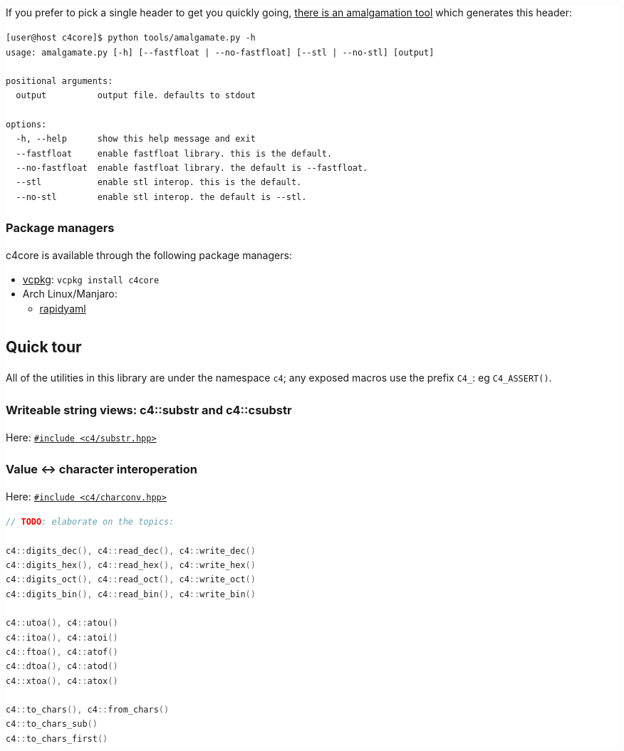 If you prefer to pick a single header to get you quickly going, [there is an amalgamation tool](tools/amalgamate.py) which generates this header:
```console
[user@host c4core]$ python tools/amalgamate.py -h
usage: amalgamate.py [-h] [--fastfloat | --no-fastfloat] [--stl | --no-stl] [output]

positional arguments:
  output          output file. defaults to stdout

options:
  -h, --help      show this help message and exit
  --fastfloat     enable fastfloat library. this is the default.
  --no-fastfloat  enable fastfloat library. the default is --fastfloat.
  --stl           enable stl interop. this is the default.
  --no-stl        enable stl interop. the default is --stl.
```


### Package managers

c4core is available through the following package managers:

  * [vcpkg](https://vcpkg.io/en/packages.html): `vcpkg install c4core`
  * Arch Linux/Manjaro:
    * [rapidyaml](https://aur.archlinux.org/packages/rapidyaml/)





## Quick tour

All of the utilities in this library are under the namespace `c4`; any
exposed macros use the prefix `C4_`: eg `C4_ASSERT()`.


### Writeable string views: c4::substr and c4::csubstr

Here: [`#include <c4/substr.hpp>`](src/c4/substr.hpp)


### Value <-> character interoperation

Here: [`#include <c4/charconv.hpp>`](src/c4/charconv.hpp)

```c++
// TODO: elaborate on the topics:

c4::digits_dec(), c4::read_dec(), c4::write_dec()
c4::digits_hex(), c4::read_hex(), c4::write_hex()
c4::digits_oct(), c4::read_oct(), c4::write_oct()
c4::digits_bin(), c4::read_bin(), c4::write_bin()

c4::utoa(), c4::atou()
c4::itoa(), c4::atoi()
c4::ftoa(), c4::atof()
c4::dtoa(), c4::atod()
c4::xtoa(), c4::atox()

c4::to_chars(), c4::from_chars()
c4::to_chars_sub()
c4::to_chars_first()
```
